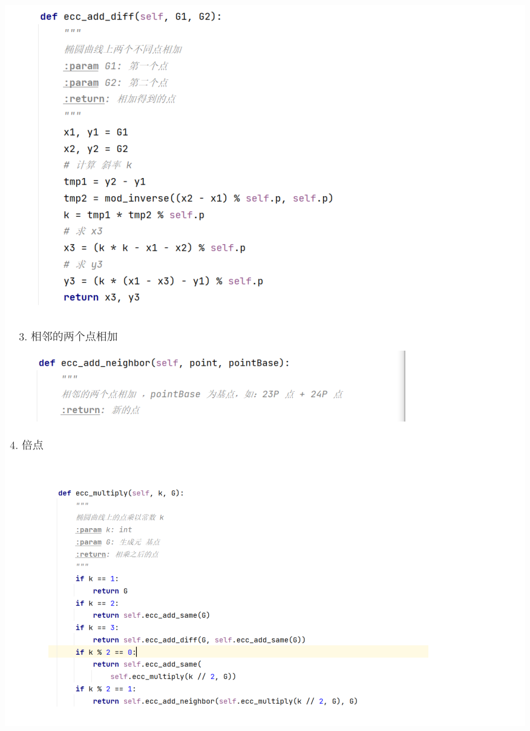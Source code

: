 ![image-20220725125037320](Https://github.com/zlconnor/course-project-2022/blob/master/document.assets/image-20220725125037320.png)

![image-20220725125048906](Https://github.com/zlconnor/course-project-2022/blob/master/document.assets/image-20220725125048906.png)

![image-20220725125058142](Https://github.com/zlconnor/course-project-2022/blob/master/document.assets/image-20220725125058142.png)
